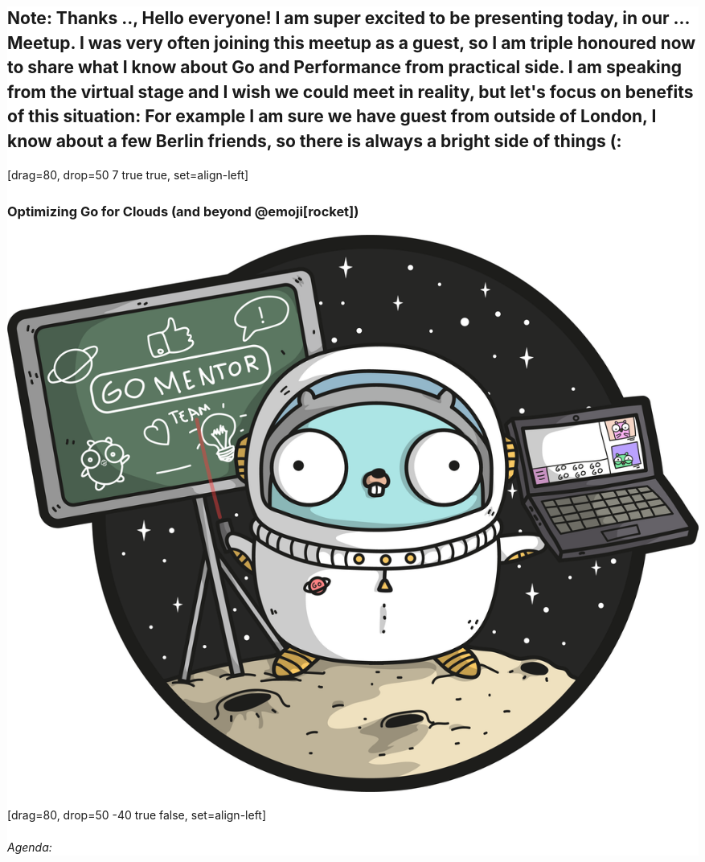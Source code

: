Note:
Thanks .., Hello everyone! I am super excited to be presenting today, in our ... Meetup.
I was very often joining this meetup as a guest, so I am triple honoured now to share what I know about Go and Performance from practical
side. I am speaking from the virtual stage and I wish we could meet in reality, but let's focus on benefits of this situation:
For example I am sure we have guest from outside of London, I know about a few Berlin friends, so there is always a bright side of things (: 
---

[drag=80, drop=50 7 true true, set=align-left]
### Optimizing Go for Clouds (and beyond @emoji[rocket])

![drag=35 35, drop=70 -25 true](assets/images/slides/GopherSpaceMentor.png)

[drag=80, drop=50 -40 true false, set=align-left]
###### Agenda:
